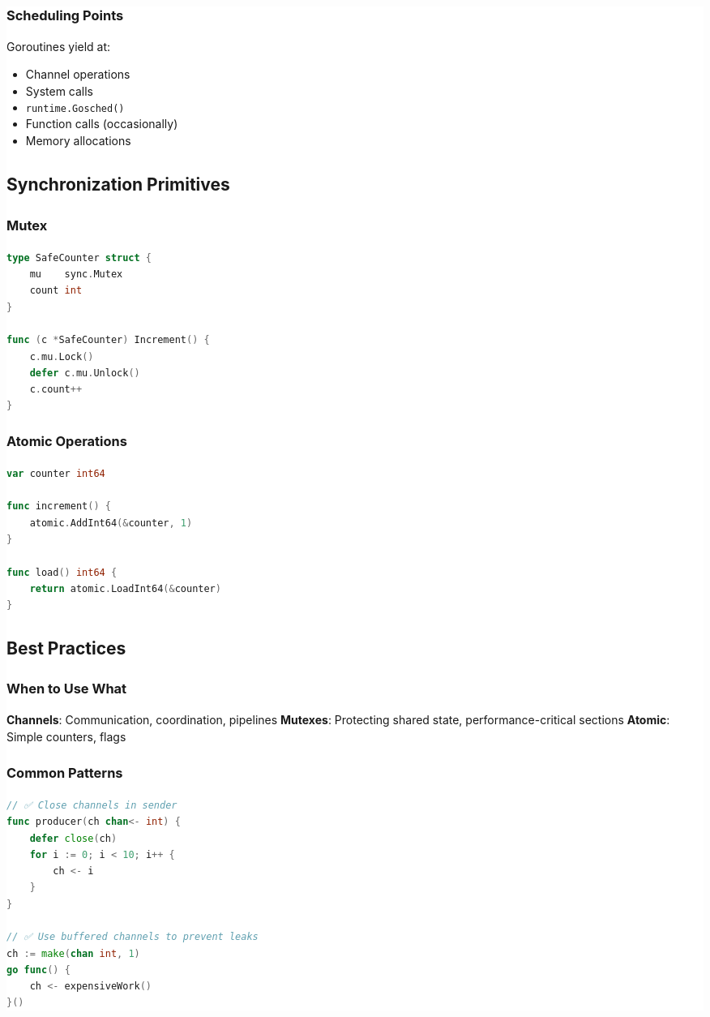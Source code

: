 ### Scheduling Points

Goroutines yield at:
- Channel operations
- System calls
- `runtime.Gosched()`
- Function calls (occasionally)
- Memory allocations

## Synchronization Primitives

### Mutex

```go
type SafeCounter struct {
    mu    sync.Mutex
    count int
}

func (c *SafeCounter) Increment() {
    c.mu.Lock()
    defer c.mu.Unlock()
    c.count++
}
```

### Atomic Operations

```go
var counter int64

func increment() {
    atomic.AddInt64(&counter, 1)
}

func load() int64 {
    return atomic.LoadInt64(&counter)
}
```

## Best Practices

### When to Use What

**Channels**: Communication, coordination, pipelines
**Mutexes**: Protecting shared state, performance-critical sections
**Atomic**: Simple counters, flags

### Common Patterns

```go
// ✅ Close channels in sender
func producer(ch chan<- int) {
    defer close(ch)
    for i := 0; i < 10; i++ {
        ch <- i
    }
}

// ✅ Use buffered channels to prevent leaks
ch := make(chan int, 1)
go func() {
    ch <- expensiveWork()
}()
```